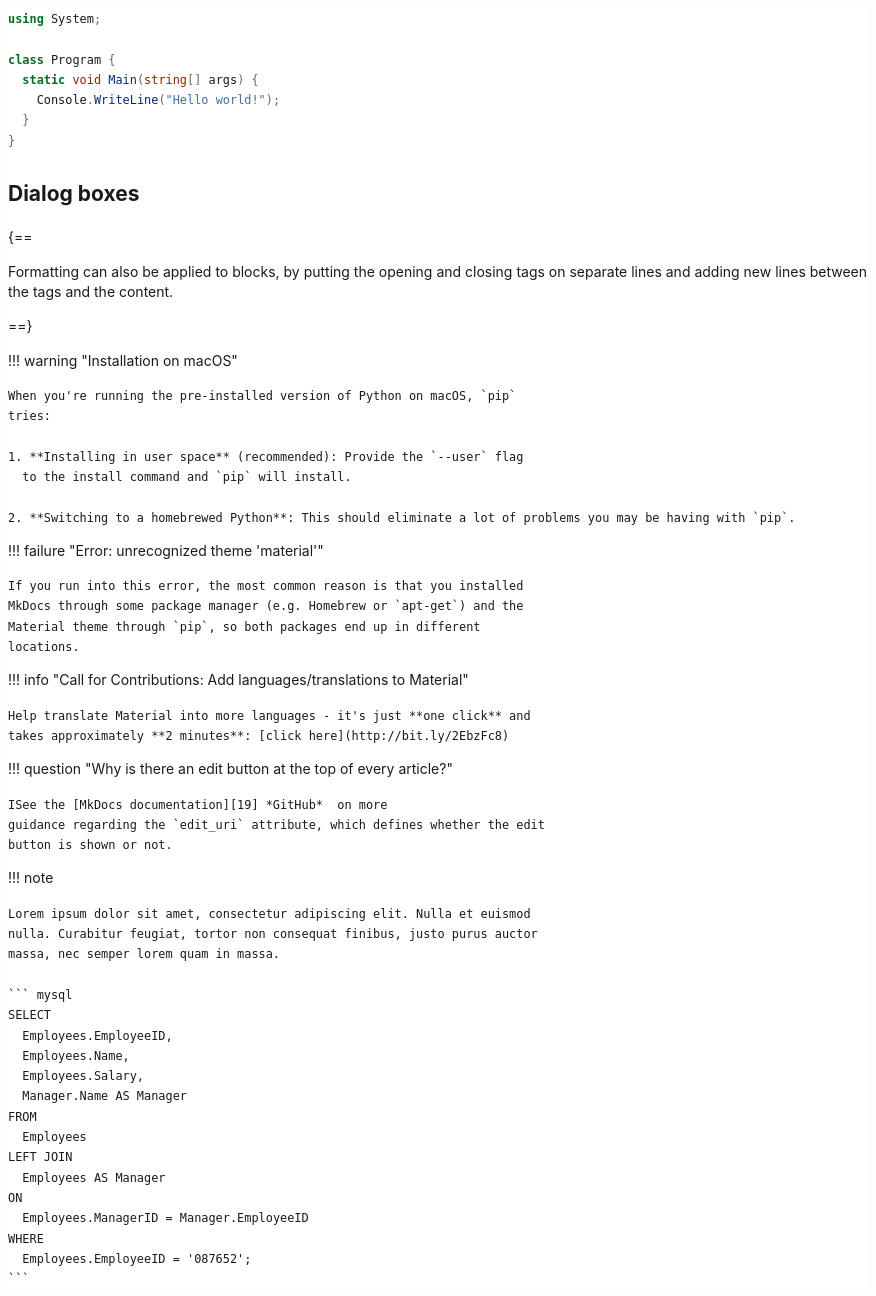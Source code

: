 ``` c# tab="C#"
using System;

class Program {
  static void Main(string[] args) {
    Console.WriteLine("Hello world!");
  }
}
```

## Dialog boxes

{==

Formatting can also be applied to blocks, by putting the opening and closing
tags on separate lines and adding new lines between the tags and the content.

==}

!!! warning "Installation on macOS"

    When you're running the pre-installed version of Python on macOS, `pip`
    tries:

    1. **Installing in user space** (recommended): Provide the `--user` flag
      to the install command and `pip` will install.

    2. **Switching to a homebrewed Python**: This should eliminate a lot of problems you may be having with `pip`.

!!! failure "Error: unrecognized theme 'material'"

    If you run into this error, the most common reason is that you installed
    MkDocs through some package manager (e.g. Homebrew or `apt-get`) and the
    Material theme through `pip`, so both packages end up in different
    locations.

!!! info "Call for Contributions: Add languages/translations to Material"

    Help translate Material into more languages - it's just **one click** and
    takes approximately **2 minutes**: [click here](http://bit.ly/2EbzFc8)

!!! question "Why is there an edit button at the top of every article?"

    ISee the [MkDocs documentation][19] *GitHub*  on more
    guidance regarding the `edit_uri` attribute, which defines whether the edit
    button is shown or not.

  [19]: https://www.mkdocs.org/user-guide/configuration/#edit_uri

!!! note

    Lorem ipsum dolor sit amet, consectetur adipiscing elit. Nulla et euismod
    nulla. Curabitur feugiat, tortor non consequat finibus, justo purus auctor
    massa, nec semper lorem quam in massa.

    ``` mysql
    SELECT
      Employees.EmployeeID,
      Employees.Name,
      Employees.Salary,
      Manager.Name AS Manager
    FROM
      Employees
    LEFT JOIN
      Employees AS Manager
    ON
      Employees.ManagerID = Manager.EmployeeID
    WHERE
      Employees.EmployeeID = '087652';
    ```


  [1]: https://www.mkdocs.org
  [13]: https://facelessuser.github.io/pymdown-extensions/extensions/emoji/
  [14]: https://emoji.codes/
  [15]: http://emojione.com
  [21]: https://facelessuser.github.io/pymdown-extensions/extensions/smartsymbols/
  [26]: extensions/admonition.md
  [27]: extensions/codehilite.md
  [1]: https://www.mkdocs.org
  [1]: https://www.mkdocs.org
  [1]: https://www.mkdocs.org
  [921]: https://github.com/squidfunk/mkdocs-material/issues/921
  [915]: https://github.com/squidfunk/mkdocs-material/issues/915
  [906]: https://github.com/squidfunk/mkdocs-material/issues/906
  [^1]: Lorem ipsum dolor sit amet, consectetur adipiscing elit.
[25]: https://facelessuser.github.io/pymdown-extensions/extensions/tasklist/